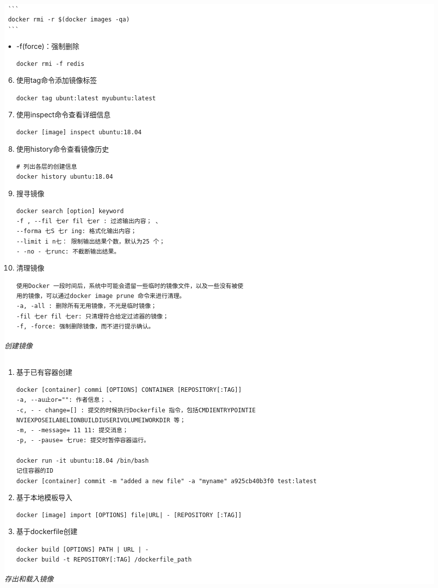      ```
     docker rmi -r $(docker images -qa)
     ```


   - -f(force)：强制删除

     ```
     docker rmi -f redis
     ```
6. 使用tag命令添加镜像标签
	```
	docker tag ubunt:latest myubuntu:latest
	```
7. 使用inspect命令查看详细信息
	```
	docker [image] inspect ubuntu:18.04
	```
8. 使用history命令查看镜像历史
	```
	# 列出各层的创建信息
	docker history ubuntu:18.04
	```
9. 搜寻镜像
	```
	docker search [option] keyword
	-f , --fil 七er fil 七er : 过滤输出内容； 、
	--forma 七S 七r ing: 格式化输出内容；
	--limit i n七： 限制输出结果个数，默认为25 个；
	- -no - 七runc: 不截断输出结果。
	```
10. 清理镜像
	```
	使用Docker 一段时间后，系统中可能会遗留一些临时的镜像文件，以及一些没有被使
	用的镜像，可以通过docker image prune 命令来进行清理。
	-a, -all : 删除所有无用镜像，不光是临时镜像；
	-fil 七er fil 七er: 只清理符合给定过滤器的镜像；
	-f, -force: 强制删除镜像，而不进行提示确认。
	```

###### 创建镜像
1. 基于已有容器创建
	```
	docker [container] commi [OPTIONS] CONTAINER [REPOSITORY[:TAG]]
	-a, --au止or="": 作者信息； 、
	-c, - - change=[] : 提交的时候执行Dockerfile 指令，包括CMDIENTRYPOINTIE
	NVIEXPOSEILABELIONBUILDIUSERIVOLUMEIWORKDIR 等；
	-m, - -message= 11 11: 提交消息；
	-p, - -pause= 七rue: 提交时暂停容器运行。
	
	docker run -it ubuntu:18.04 /bin/bash
	记住容器的ID
	docker [container] commit -m "added a new file" -a "myname" a925cb40b3f0 test:latest
	```
2. 基于本地模板导入
	```
	docker [image] import [OPTIONS] file|URL| - [REPOSITORY [:TAG]]
	```
3. 基于dockerfile创建
	```
	docker build [OPTIONS] PATH | URL | -
	docker build -t REPOSITORY[:TAG] /dockerfile_path
	```
###### 存出和载入镜像
